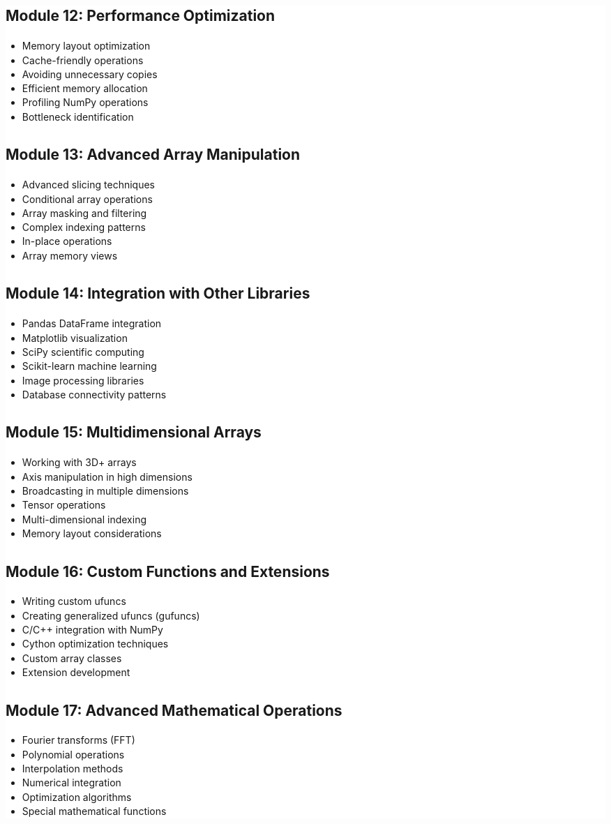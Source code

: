 ## Module 12: Performance Optimization

- Memory layout optimization
- Cache-friendly operations
- Avoiding unnecessary copies
- Efficient memory allocation
- Profiling NumPy operations
- Bottleneck identification

## Module 13: Advanced Array Manipulation

- Advanced slicing techniques
- Conditional array operations
- Array masking and filtering
- Complex indexing patterns
- In-place operations
- Array memory views

## Module 14: Integration with Other Libraries

- Pandas DataFrame integration
- Matplotlib visualization
- SciPy scientific computing
- Scikit-learn machine learning
- Image processing libraries
- Database connectivity patterns

## Module 15: Multidimensional Arrays

- Working with 3D+ arrays
- Axis manipulation in high dimensions
- Broadcasting in multiple dimensions
- Tensor operations
- Multi-dimensional indexing
- Memory layout considerations

## Module 16: Custom Functions and Extensions

- Writing custom ufuncs
- Creating generalized ufuncs (gufuncs)
- C/C++ integration with NumPy
- Cython optimization techniques
- Custom array classes
- Extension development

## Module 17: Advanced Mathematical Operations

- Fourier transforms (FFT)
- Polynomial operations
- Interpolation methods
- Numerical integration
- Optimization algorithms
- Special mathematical functions
